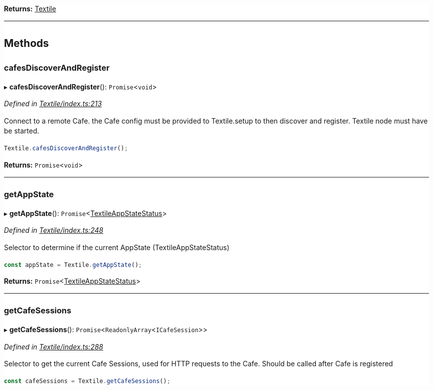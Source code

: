 **Returns:** [Textile](_textile_index_.textile.md)

___

## Methods

<a id="cafesdiscoverandregister"></a>

###  cafesDiscoverAndRegister

▸ **cafesDiscoverAndRegister**(): `Promise`<`void`>

*Defined in [Textile/index.ts:213](https://github.com/textileio/react-native-sdk/blob/912c704/lib/Textile/index.ts#L213)*

Connect to a remote Cafe. the Cafe config must be provided to Textile.setup to then discover and register. Textile node must have be started.

```typescript
Textile.cafesDiscoverAndRegister();
```

**Returns:** `Promise`<`void`>

___
<a id="getappstate"></a>

###  getAppState

▸ **getAppState**(): `Promise`<[TextileAppStateStatus](../modules/_textile_models_sdk_.md#textileappstatestatus)>

*Defined in [Textile/index.ts:248](https://github.com/textileio/react-native-sdk/blob/912c704/lib/Textile/index.ts#L248)*

Selector to determine if the current AppState (TextileAppStateStatus)

```typescript
const appState = Textile.getAppState();
```

**Returns:** `Promise`<[TextileAppStateStatus](../modules/_textile_models_sdk_.md#textileappstatestatus)>

___
<a id="getcafesessions"></a>

###  getCafeSessions

▸ **getCafeSessions**(): `Promise`<`ReadonlyArray`<`ICafeSession`>>

*Defined in [Textile/index.ts:288](https://github.com/textileio/react-native-sdk/blob/912c704/lib/Textile/index.ts#L288)*

Selector to get the current Cafe Sessions, used for HTTP requests to the Cafe. Should be called after Cafe is registered

```typescript
const cafeSessions = Textile.getCafeSessions();
```
